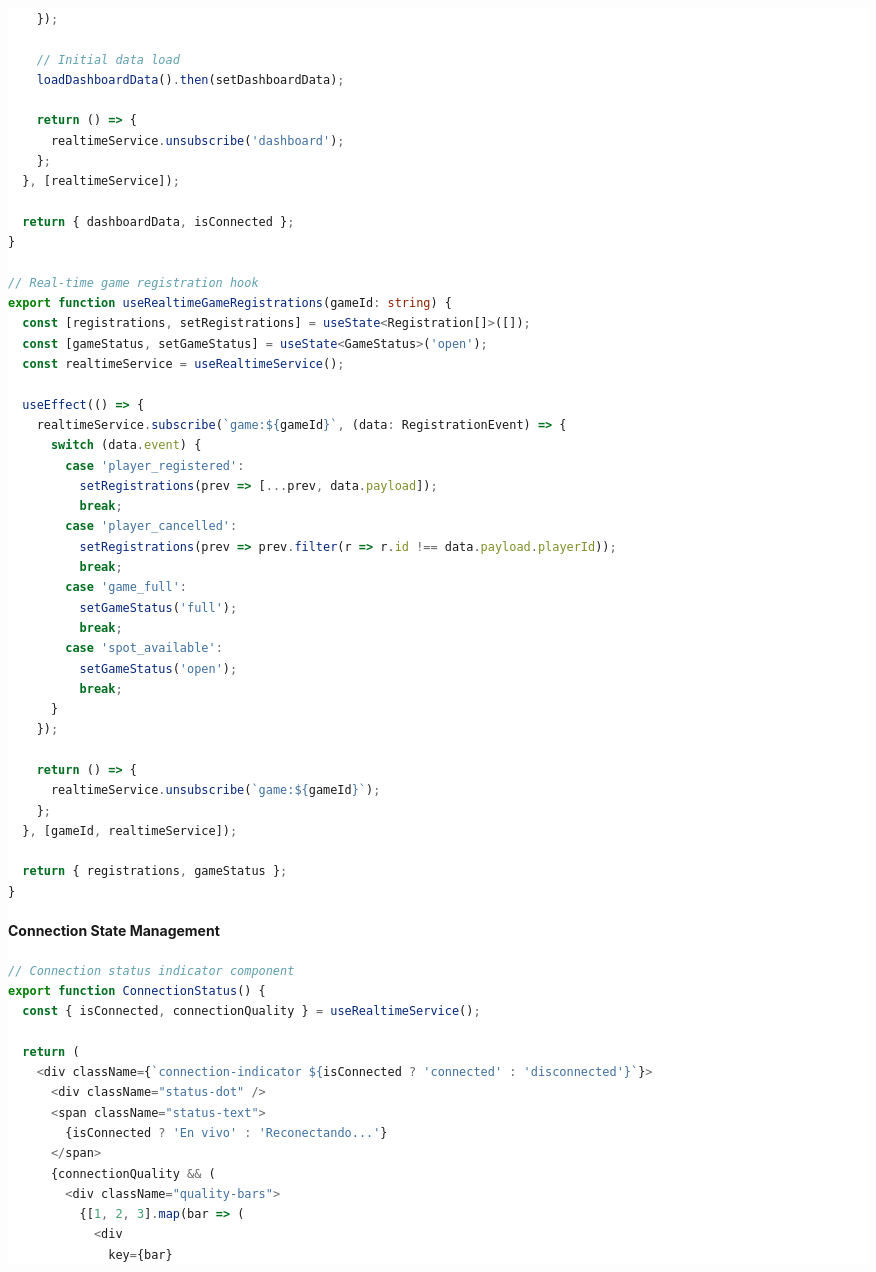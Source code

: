 ```typescript
    });
    
    // Initial data load
    loadDashboardData().then(setDashboardData);
    
    return () => {
      realtimeService.unsubscribe('dashboard');
    };
  }, [realtimeService]);
  
  return { dashboardData, isConnected };
}

// Real-time game registration hook
export function useRealtimeGameRegistrations(gameId: string) {
  const [registrations, setRegistrations] = useState<Registration[]>([]);
  const [gameStatus, setGameStatus] = useState<GameStatus>('open');
  const realtimeService = useRealtimeService();
  
  useEffect(() => {
    realtimeService.subscribe(`game:${gameId}`, (data: RegistrationEvent) => {
      switch (data.event) {
        case 'player_registered':
          setRegistrations(prev => [...prev, data.payload]);
          break;
        case 'player_cancelled':
          setRegistrations(prev => prev.filter(r => r.id !== data.payload.playerId));
          break;
        case 'game_full':
          setGameStatus('full');
          break;
        case 'spot_available':
          setGameStatus('open');
          break;
      }
    });
    
    return () => {
      realtimeService.unsubscribe(`game:${gameId}`);
    };
  }, [gameId, realtimeService]);
  
  return { registrations, gameStatus };
}
```

#### Connection State Management
```typescript
// Connection status indicator component
export function ConnectionStatus() {
  const { isConnected, connectionQuality } = useRealtimeService();
  
  return (
    <div className={`connection-indicator ${isConnected ? 'connected' : 'disconnected'}`}>
      <div className="status-dot" />
      <span className="status-text">
        {isConnected ? 'En vivo' : 'Reconectando...'}
      </span>
      {connectionQuality && (
        <div className="quality-bars">
          {[1, 2, 3].map(bar => (
            <div 
              key={bar}
```